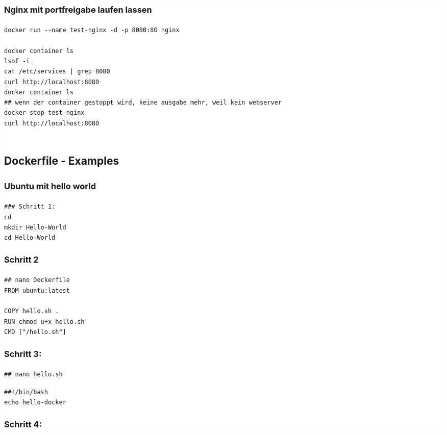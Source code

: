 ### Nginx mit portfreigabe laufen lassen


```
docker run --name test-nginx -d -p 8080:80 nginx

docker container ls
lsof -i
cat /etc/services | grep 8080
curl http://localhost:8080
docker container ls
## wenn der container gestoppt wird, keine ausgabe mehr, weil kein webserver
docker stop test-nginx 
curl http://localhost:8080


```

## Dockerfile - Examples 

### Ubuntu mit hello world


```
### Schritt 1:
cd 
mkdir Hello-World
cd Hello-World

```
### Schritt 2

```
## nano Dockerfile
FROM ubuntu:latest 

COPY hello.sh .
RUN chmod u+x hello.sh
CMD ["/hello.sh"]

```


### Schritt 3:

```
## nano hello.sh 
```

```
##!/bin/bash
echo hello-docker
```

### Schritt 4:
